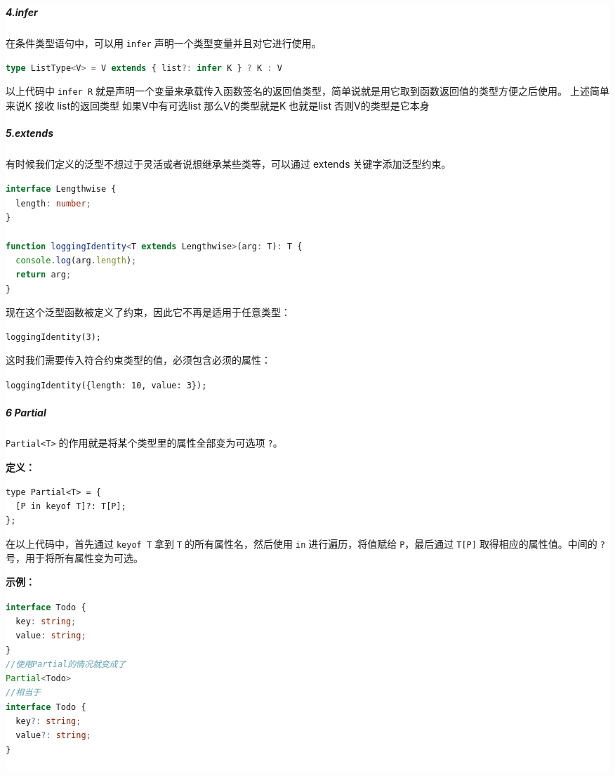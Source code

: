 #####  4.infer

在条件类型语句中，可以用 `infer` 声明一个类型变量并且对它进行使用。

```typescript
type ListType<V> = V extends { list?: infer K } ? K : V

```

以上代码中 `infer R` 就是声明一个变量来承载传入函数签名的返回值类型，简单说就是用它取到函数返回值的类型方便之后使用。 上述简单来说K 接收 list的返回类型  如果V中有可选list  那么V的类型就是K 也就是list 否则V的类型是它本身

#####  5.extends

有时候我们定义的泛型不想过于灵活或者说想继承某些类等，可以通过 extends 关键字添加泛型约束。

```typescript
interface Lengthwise {
  length: number;
}

function loggingIdentity<T extends Lengthwise>(arg: T): T {
  console.log(arg.length);
  return arg;
}
```

现在这个泛型函数被定义了约束，因此它不再是适用于任意类型：

```
loggingIdentity(3);
```

这时我们需要传入符合约束类型的值，必须包含必须的属性：

```
loggingIdentity({length: 10, value: 3});
```

##### 6 Partial

`Partial<T>` 的作用就是将某个类型里的属性全部变为可选项 `?`。

**定义：**

```
type Partial<T> = {
  [P in keyof T]?: T[P];
};
```

在以上代码中，首先通过 `keyof T` 拿到 `T` 的所有属性名，然后使用 `in` 进行遍历，将值赋给 `P`，最后通过 `T[P]` 取得相应的属性值。中间的 `?` 号，用于将所有属性变为可选。

**示例：**

```typescript
interface Todo {
  key: string;
  value: string;
}
//使用Partial的情况就变成了
Partial<Todo> 
//相当于 
interface Todo {
  key?: string;
  value?: string;
}
 
```
 

  [p in Keys]: any